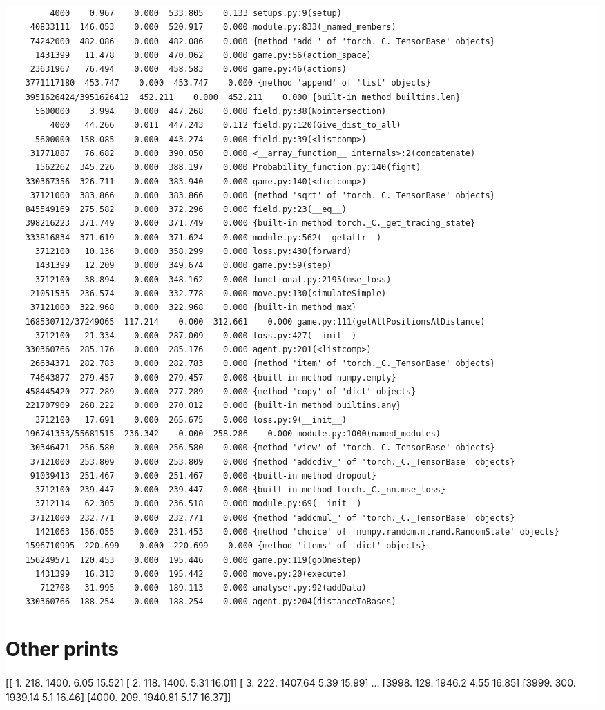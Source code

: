              4000    0.967    0.000  533.805    0.133 setups.py:9(setup)
         40833111  146.053    0.000  520.917    0.000 module.py:833(_named_members)
         74242000  482.086    0.000  482.086    0.000 {method 'add_' of 'torch._C._TensorBase' objects}
          1431399   11.478    0.000  470.062    0.000 game.py:56(action_space)
         23631967   76.494    0.000  458.583    0.000 game.py:46(actions)
        3771117180  453.747    0.000  453.747    0.000 {method 'append' of 'list' objects}
        3951626424/3951626412  452.211    0.000  452.211    0.000 {built-in method builtins.len}
          5600000    3.994    0.000  447.268    0.000 field.py:38(Nointersection)
             4000   44.266    0.011  447.243    0.112 field.py:120(Give_dist_to_all)
          5600000  158.085    0.000  443.274    0.000 field.py:39(<listcomp>)
         31771887   76.682    0.000  390.050    0.000 <__array_function__ internals>:2(concatenate)
          1562262  345.226    0.000  388.197    0.000 Probability_function.py:140(fight)
        330367356  326.711    0.000  383.940    0.000 game.py:140(<dictcomp>)
         37121000  383.866    0.000  383.866    0.000 {method 'sqrt' of 'torch._C._TensorBase' objects}
        845549169  275.582    0.000  372.296    0.000 field.py:23(__eq__)
        398216223  371.749    0.000  371.749    0.000 {built-in method torch._C._get_tracing_state}
        333816834  371.619    0.000  371.624    0.000 module.py:562(__getattr__)
          3712100   10.136    0.000  358.299    0.000 loss.py:430(forward)
          1431399   12.209    0.000  349.674    0.000 game.py:59(step)
          3712100   38.894    0.000  348.162    0.000 functional.py:2195(mse_loss)
         21051535  236.574    0.000  332.778    0.000 move.py:130(simulateSimple)
         37121000  322.968    0.000  322.968    0.000 {built-in method max}
        168530712/37249065  117.214    0.000  312.661    0.000 game.py:111(getAllPositionsAtDistance)
          3712100   21.334    0.000  287.009    0.000 loss.py:427(__init__)
        330360766  285.176    0.000  285.176    0.000 agent.py:201(<listcomp>)
         26634371  282.783    0.000  282.783    0.000 {method 'item' of 'torch._C._TensorBase' objects}
         74643877  279.457    0.000  279.457    0.000 {built-in method numpy.empty}
        458445420  277.289    0.000  277.289    0.000 {method 'copy' of 'dict' objects}
        221707909  268.222    0.000  270.012    0.000 {built-in method builtins.any}
          3712100   17.691    0.000  265.675    0.000 loss.py:9(__init__)
        196741353/55681515  236.342    0.000  258.286    0.000 module.py:1000(named_modules)
         30346471  256.580    0.000  256.580    0.000 {method 'view' of 'torch._C._TensorBase' objects}
         37121000  253.809    0.000  253.809    0.000 {method 'addcdiv_' of 'torch._C._TensorBase' objects}
         91039413  251.467    0.000  251.467    0.000 {built-in method dropout}
          3712100  239.447    0.000  239.447    0.000 {built-in method torch._C._nn.mse_loss}
          3712114   62.305    0.000  236.518    0.000 module.py:69(__init__)
         37121000  232.771    0.000  232.771    0.000 {method 'addcmul_' of 'torch._C._TensorBase' objects}
          1421063  156.055    0.000  231.453    0.000 {method 'choice' of 'numpy.random.mtrand.RandomState' objects}
        1596710995  220.699    0.000  220.699    0.000 {method 'items' of 'dict' objects}
        156249571  120.453    0.000  195.446    0.000 game.py:119(goOneStep)
          1431399   16.313    0.000  195.442    0.000 move.py:20(execute)
           712708   31.995    0.000  189.113    0.000 analyser.py:92(addData)
        330360766  188.254    0.000  188.254    0.000 agent.py:204(distanceToBases)


# Other prints

[[   1.    218.   1400.      6.05   15.52]
 [   2.    118.   1400.      5.31   16.01]
 [   3.    222.   1407.64    5.39   15.99]
 ...
 [3998.    129.   1946.2     4.55   16.85]
 [3999.    300.   1939.14    5.1    16.46]
 [4000.    209.   1940.81    5.17   16.37]]
